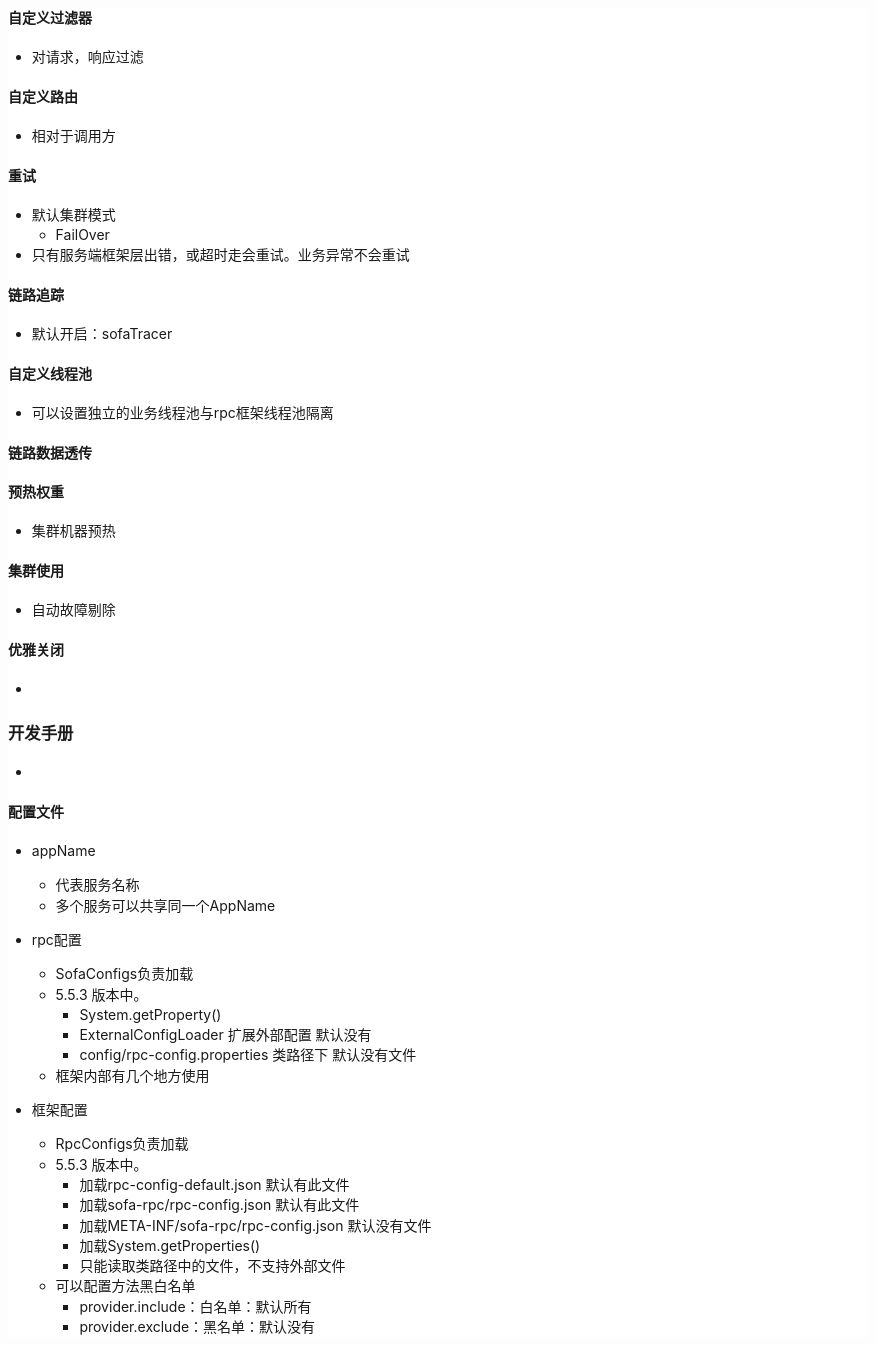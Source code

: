 #### 自定义过滤器
 * 对请求，响应过滤
 
#### 自定义路由
 * 相对于调用方
 
#### 重试
 * 默认集群模式
   + FailOver
 * 只有服务端框架层出错，或超时走会重试。业务异常不会重试
 
#### 链路追踪
 * 默认开启：sofaTracer
 
#### 自定义线程池
 * 可以设置独立的业务线程池与rpc框架线程池隔离
 
#### 链路数据透传
 
#### 预热权重
 * 集群机器预热
 
#### 集群使用
 * 自动故障剔除
 
#### 优雅关闭 
 * 
 
### 开发手册 
 * 
 
#### 配置文件
 * appName
   + 代表服务名称 
   + 多个服务可以共享同一个AppName
   
 * rpc配置
   + SofaConfigs负责加载
   + 5.5.3 版本中。
     - System.getProperty()
     - ExternalConfigLoader 扩展外部配置 默认没有
     - config/rpc-config.properties 类路径下 默认没有文件
   + 框架内部有几个地方使用
   
 * 框架配置
   + RpcConfigs负责加载
   + 5.5.3 版本中。
     - 加载rpc-config-default.json 默认有此文件
     - 加载sofa-rpc/rpc-config.json 默认有此文件
     - 加载META-INF/sofa-rpc/rpc-config.json 默认没有文件
     - 加载System.getProperties()
     - 只能读取类路径中的文件，不支持外部文件
   + 可以配置方法黑白名单
     - provider.include：白名单：默认所有
     - provider.exclude：黑名单：默认没有
     